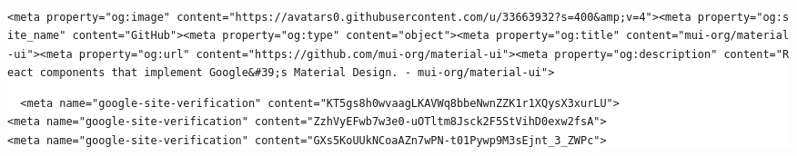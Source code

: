 <!DOCTYPE html>

<html lang="en"><head><meta http-equiv="Content-Type" content="text/html; charset=UTF-8">
    
  <link rel="dns-prefetch" href="https://assets-cdn.github.com/">
  <link rel="dns-prefetch" href="https://avatars0.githubusercontent.com/">
  <link rel="dns-prefetch" href="https://avatars1.githubusercontent.com/">
  <link rel="dns-prefetch" href="https://avatars2.githubusercontent.com/">
  <link rel="dns-prefetch" href="https://avatars3.githubusercontent.com/">
  <link rel="dns-prefetch" href="https://github-cloud.s3.amazonaws.com/">
  <link rel="dns-prefetch" href="https://user-images.githubusercontent.com/">



  <link crossorigin="anonymous" media="all" integrity="sha512-Z0JAar9+DkI1NjGVdZr3GivARUgJtA0o2eHlTv7Ou2gshR5awWVf8QGsq11Ns9ZxQLEs+G5/SuARmvpOLMzulw==" rel="stylesheet" href="./blog-post.1_files/frameworks-95aff0b550d3fe338b645a4deebdcb1b.css">
  <link crossorigin="anonymous" media="all" integrity="sha512-DWgjUOaxSAtMfDQQNpAfTioFKvYEKjXyFv4r5vaYqWMS+NcDGjqOlOfA+qFRG+DjfeVHOLikwZMTYOzcx2R5Ww==" rel="stylesheet" href="./blog-post.1_files/github-5a68a4d0dfbff22a1f6f30a2beb6c6f0.css">
  
  
  
  

  <meta name="viewport" content="width=device-width">
  
  <title>material-ui/docs/src/pages/page-layout-examples/blog at master · mui-org/material-ui</title>
    <meta name="description" content="React components that implement Google&#39;s Material Design. - mui-org/material-ui">
    <link rel="search" type="application/opensearchdescription+xml" href="https://github.com/opensearch.xml" title="GitHub">
  <link rel="fluid-icon" href="https://github.com/fluidicon.png" title="GitHub">
  <meta property="fb:app_id" content="1401488693436528">

    
    <meta property="og:image" content="https://avatars0.githubusercontent.com/u/33663932?s=400&amp;v=4"><meta property="og:site_name" content="GitHub"><meta property="og:type" content="object"><meta property="og:title" content="mui-org/material-ui"><meta property="og:url" content="https://github.com/mui-org/material-ui"><meta property="og:description" content="React components that implement Google&#39;s Material Design. - mui-org/material-ui">

  <link rel="assets" href="https://assets-cdn.github.com/">
  <link rel="web-socket" href="wss://live.github.com/_sockets/VjI6MzA4NTgwNjcwOjE3Y2ZmNDIyM2QzZGQzODRkZmFjZTJhYWFjYmMzOGJjZDgwZjczZmIxOTQ5YmVhNjZjZGNlNmY2MjU0ZjQxODA=--8bb69e76ce36cf859710c6763488457a4c0862d5">
  <meta name="pjax-timeout" content="1000">
  <link rel="sudo-modal" href="https://github.com/sessions/sudo_modal">
  


  

  

      <meta name="google-site-verification" content="KT5gs8h0wvaagLKAVWq8bbeNwnZZK1r1XQysX3xurLU">
    <meta name="google-site-verification" content="ZzhVyEFwb7w3e0-uOTltm8Jsck2F5StVihD0exw2fsA">
    <meta name="google-site-verification" content="GXs5KoUUkNCoaAZn7wPN-t01Pywp9M3sEjnt_3_ZWPc">

  <meta name="octolytics-host" content="collector.githubapp.com"><meta name="octolytics-app-id" content="github"><meta name="octolytics-event-url" content="https://collector.githubapp.com/github-external/browser_event"><meta name="octolytics-dimension-request_id" content="C870:15BA:F6B447:196C090:5B9AC9DD"><meta name="octolytics-dimension-region_edge" content="iad"><meta name="octolytics-dimension-region_render" content="iad"><meta name="octolytics-actor-id" content="32623665"><meta name="octolytics-actor-login" content="EnglishSteve"><meta name="octolytics-actor-hash" content="2283780cdf7f9fa6abae8240f74d26f5d067244b54db59453da70d4a9a1dd17c">
